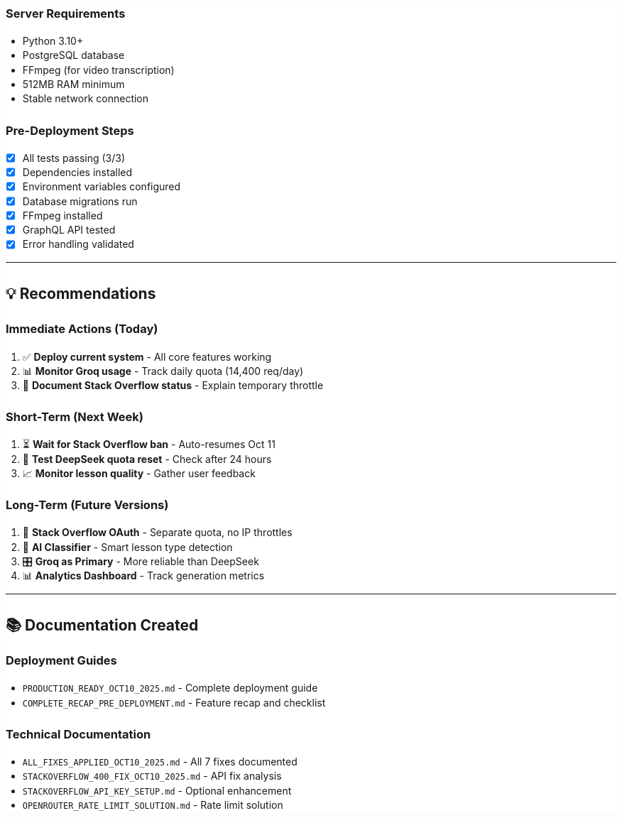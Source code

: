 ### Server Requirements
- Python 3.10+
- PostgreSQL database
- FFmpeg (for video transcription)
- 512MB RAM minimum
- Stable network connection

### Pre-Deployment Steps
- [x] All tests passing (3/3)
- [x] Dependencies installed
- [x] Environment variables configured
- [x] Database migrations run
- [x] FFmpeg installed
- [x] GraphQL API tested
- [x] Error handling validated

---

## 💡 Recommendations

### Immediate Actions (Today)
1. ✅ **Deploy current system** - All core features working
2. 📊 **Monitor Groq usage** - Track daily quota (14,400 req/day)
3. 📝 **Document Stack Overflow status** - Explain temporary throttle

### Short-Term (Next Week)
1. ⏳ **Wait for Stack Overflow ban** - Auto-resumes Oct 11
2. 🔄 **Test DeepSeek quota reset** - Check after 24 hours
3. 📈 **Monitor lesson quality** - Gather user feedback

### Long-Term (Future Versions)
1. 🔐 **Stack Overflow OAuth** - Separate quota, no IP throttles
2. 🤖 **AI Classifier** - Smart lesson type detection
3. 🎛️ **Groq as Primary** - More reliable than DeepSeek
4. 📊 **Analytics Dashboard** - Track generation metrics

---

## 📚 Documentation Created

### Deployment Guides
- `PRODUCTION_READY_OCT10_2025.md` - Complete deployment guide
- `COMPLETE_RECAP_PRE_DEPLOYMENT.md` - Feature recap and checklist

### Technical Documentation
- `ALL_FIXES_APPLIED_OCT10_2025.md` - All 7 fixes documented
- `STACKOVERFLOW_400_FIX_OCT10_2025.md` - API fix analysis
- `STACKOVERFLOW_API_KEY_SETUP.md` - Optional enhancement
- `OPENROUTER_RATE_LIMIT_SOLUTION.md` - Rate limit solution
